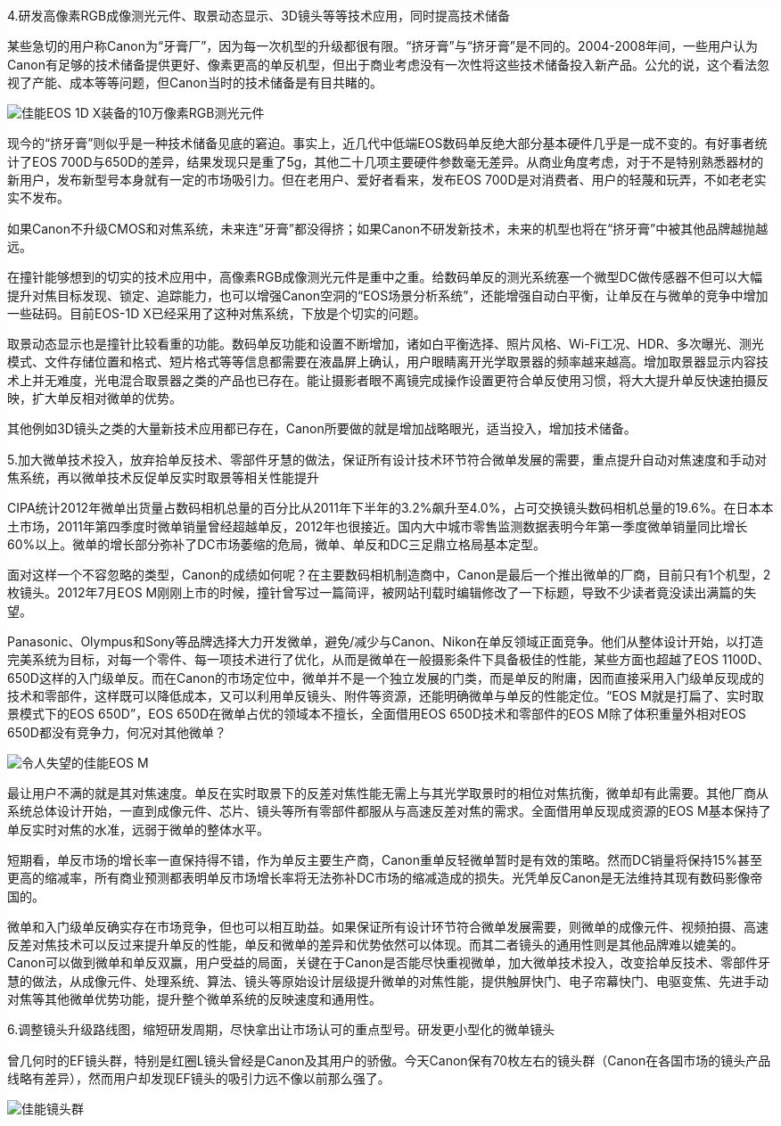 4.研发高像素RGB成像测光元件、取景动态显示、3D镜头等等技术应用，同时提高技术储备

某些急切的用户称Canon为“牙膏厂”，因为每一次机型的升级都很有限。“挤牙膏”与“挤牙膏”是不同的。2004-2008年间，一些用户认为Canon有足够的技术储备提供更好、像素更高的单反机型，但出于商业考虑没有一次性将这些技术储备投入新产品。公允的说，这个看法忽视了产能、成本等等问题，但Canon当时的技术储备是有目共睹的。

![佳能EOS 1D X装备的10万像素RGB测光元件](https://images.soomal.cc/images/doc/20130408/00029430.webp)





现今的“挤牙膏”则似乎是一种技术储备见底的窘迫。事实上，近几代中低端EOS数码单反绝大部分基本硬件几乎是一成不变的。有好事者统计了EOS 700D与650D的差异，结果发现只是重了5g，其他二十几项主要硬件参数毫无差异。从商业角度考虑，对于不是特别熟悉器材的新用户，发布新型号本身就有一定的市场吸引力。但在老用户、爱好者看来，发布EOS 700D是对消费者、用户的轻蔑和玩弄，不如老老实实不发布。

如果Canon不升级CMOS和对焦系统，未来连“牙膏”都没得挤；如果Canon不研发新技术，未来的机型也将在“挤牙膏”中被其他品牌越抛越远。

在撞针能够想到的切实的技术应用中，高像素RGB成像测光元件是重中之重。给数码单反的测光系统塞一个微型DC做传感器不但可以大幅提升对焦目标发现、锁定、追踪能力，也可以增强Canon空洞的“EOS场景分析系统”，还能增强自动白平衡，让单反在与微单的竞争中增加一些砝码。目前EOS-1D X已经采用了这种对焦系统，下放是个切实的问题。

取景动态显示也是撞针比较看重的功能。数码单反功能和设置不断增加，诸如白平衡选择、照片风格、Wi-Fi工况、HDR、多次曝光、测光模式、文件存储位置和格式、短片格式等等信息都需要在液晶屏上确认，用户眼睛离开光学取景器的频率越来越高。增加取景器显示内容技术上并无难度，光电混合取景器之类的产品也已存在。能让摄影者眼不离镜完成操作设置更符合单反使用习惯，将大大提升单反快速拍摄反映，扩大单反相对微单的优势。

其他例如3D镜头之类的大量新技术应用都已存在，Canon所要做的就是增加战略眼光，适当投入，增加技术储备。

5.加大微单技术投入，放弃拾单反技术、零部件牙慧的做法，保证所有设计技术环节符合微单发展的需要，重点提升自动对焦速度和手动对焦系统，再以微单技术反促单反实时取景等相关性能提升

CIPA统计2012年微单出货量占数码相机总量的百分比从2011年下半年的3.2%飙升至4.0%，占可交换镜头数码相机总量的19.6%。在日本本土市场，2011年第四季度时微单销量曾经超越单反，2012年也很接近。国内大中城市零售监测数据表明今年第一季度微单销量同比增长60%以上。微单的增长部分弥补了DC市场萎缩的危局，微单、单反和DC三足鼎立格局基本定型。

面对这样一个不容忽略的类型，Canon的成绩如何呢？在主要数码相机制造商中，Canon是最后一个推出微单的厂商，目前只有1个机型，2枚镜头。2012年7月EOS M刚刚上市的时候，撞针曾写过一篇简评，被网站刊载时编辑修改了一下标题，导致不少读者竟没读出满篇的失望。

Panasonic、Olympus和Sony等品牌选择大力开发微单，避免/减少与Canon、Nikon在单反领域正面竞争。他们从整体设计开始，以打造完美系统为目标，对每一个零件、每一项技术进行了优化，从而是微单在一般摄影条件下具备极佳的性能，某些方面也超越了EOS 1100D、650D这样的入门级单反。而在Canon的市场定位中，微单并不是一个独立发展的门类，而是单反的附庸，因而直接采用入门级单反现成的技术和零部件，这样既可以降低成本，又可以利用单反镜头、附件等资源，还能明确微单与单反的性能定位。“EOS M就是打扁了、实时取景模式下的EOS 650D”，EOS 650D在微单占优的领域本不擅长，全面借用EOS 650D技术和零部件的EOS M除了体积重量外相对EOS 650D都没有竞争力，何况对其他微单？

![令人失望的佳能EOS M](https://images.soomal.cc/images/doc/20130408/00029431.webp)





最让用户不满的就是其对焦速度。单反在实时取景下的反差对焦性能无需上与其光学取景时的相位对焦抗衡，微单却有此需要。其他厂商从系统总体设计开始，一直到成像元件、芯片、镜头等所有零部件都服从与高速反差对焦的需求。全面借用单反现成资源的EOS M基本保持了单反实时对焦的水准，远弱于微单的整体水平。

短期看，单反市场的增长率一直保持得不错，作为单反主要生产商，Canon重单反轻微单暂时是有效的策略。然而DC销量将保持15%甚至更高的缩减率，所有商业预测都表明单反市场增长率将无法弥补DC市场的缩减造成的损失。光凭单反Canon是无法维持其现有数码影像帝国的。

微单和入门级单反确实存在市场竞争，但也可以相互助益。如果保证所有设计环节符合微单发展需要，则微单的成像元件、视频拍摄、高速反差对焦技术可以反过来提升单反的性能，单反和微单的差异和优势依然可以体现。而其二者镜头的通用性则是其他品牌难以媲美的。Canon可以做到微单和单反双赢，用户受益的局面，关键在于Canon是否能尽快重视微单，加大微单技术投入，改变拾单反技术、零部件牙慧的做法，从成像元件、处理系统、算法、镜头等原始设计层级提升微单的对焦性能，提供触屏快门、电子帘幕快门、电驱变焦、先进手动对焦等其他微单优势功能，提升整个微单系统的反映速度和通用性。

6.调整镜头升级路线图，缩短研发周期，尽快拿出让市场认可的重点型号。研发更小型化的微单镜头

曾几何时的EF镜头群，特别是红圈L镜头曾经是Canon及其用户的骄傲。今天Canon保有70枚左右的镜头群（Canon在各国市场的镜头产品线略有差异），然而用户却发现EF镜头的吸引力远不像以前那么强了。

![佳能镜头群](https://images.soomal.cc/images/doc/20130408/00029432.webp)
